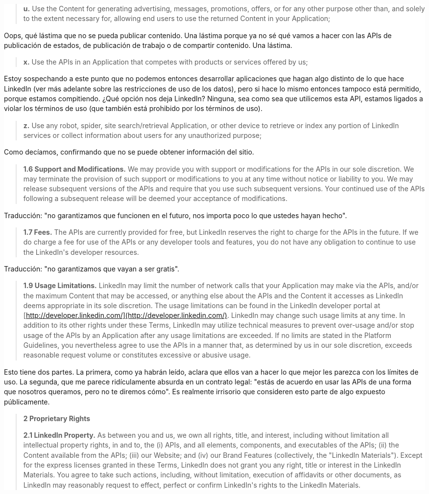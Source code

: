 > **u.** Use the Content for generating advertising, messages, promotions, offers, or for any other purpose other than, and solely to the extent necessary for, allowing end users to use the returned Content in your Application;

Oops, qué lástima que no se pueda publicar contenido. Una lástima porque ya no sé qué vamos a hacer con las APIs de publicación de estados, de publicación de trabajo o de compartir contenido. Una lástima.

> **x.** Use the APIs in an Application that competes with products or services offered by us;

Estoy sospechando a este punto que no podemos entonces desarrollar aplicaciones que hagan algo distinto de lo que hace LinkedIn (ver más adelante sobre las restricciones de uso de los datos), pero si hace lo mismo entonces tampoco está permitido, porque estamos compitiendo.  ¿Qué opción nos deja LinkedIn? Ninguna, sea como sea que utilicemos esta API, estamos ligados a violar los términos de uso (que también está prohibido por los términos de uso).

> **z.** Use any robot, spider, site search/retrieval Application, or other device to retrieve or index any portion of LinkedIn services or collect information about users for any unauthorized purpose;

Como decíamos, confirmando que no se puede obtener información del sitio.

> **1.6 Support and Modifications.** We may provide you with support or modifications for the APIs in our sole discretion. We may terminate the provision of such support or modifications to you at any time without notice or liability to you. We may release subsequent versions of the APIs and require that you use such subsequent versions. Your continued use of the APIs following a subsequent release will be deemed your acceptance of modifications.

Traducción: "no garantizamos que funcionen en el futuro, nos importa poco lo que ustedes hayan hecho".

> **1.7 Fees.** The APIs are currently provided for free, but LinkedIn reserves the right to charge for the APIs in the future. If we do charge a fee for use of the APIs or any developer tools and features, you do not have any obligation to continue to use the LinkedIn's developer resources.

Traducción: "no garantizamos que vayan a ser gratis".

> **1.9 Usage Limitations.** LinkedIn may limit the number of network calls that your Application may make via the APIs, and/or the maximum Content that may be accessed, or anything else about the APIs and the Content it accesses as LinkedIn deems appropriate in its sole discretion. The usage limitations can be found in the LinkedIn developer portal at [http://developer.linkedin.com/](http://developer.linkedin.com/). LinkedIn may change such usage limits at any time. In addition to its other rights under these Terms, LinkedIn may utilize technical measures to prevent over-usage and/or stop usage of the APIs by an Application after any usage limitations are exceeded. If no limits are stated in the Platform Guidelines, you nevertheless agree to use the APIs in a manner that, as determined by us in our sole discretion, exceeds reasonable request volume or constitutes excessive or abusive usage.

Esto tiene dos partes. La primera, como ya habrán leído, aclara que ellos van a hacer lo que mejor les parezca con los límites de uso. La segunda, que me parece ridículamente absurda en un contrato legal: "estás de acuerdo en usar las APIs de una forma que nosotros queramos, pero no te diremos cómo". Es realmente irrisorio que consideren esto parte de algo expuesto públicamente.

> **2 Proprietary Rights**
> 
> **2.1 LinkedIn Property.** As between you and us, we own all rights, title, and interest, including without limitation all intellectual property rights, in and to, the (i) APIs, and all elements, components, and executables of the APIs; (ii) the Content available from the APIs; (iii) our Website; and (iv) our Brand Features (collectively, the "LinkedIn Materials"). Except for the express licenses granted in these Terms, LinkedIn does not grant you any right, title or interest in the LinkedIn Materials. You agree to take such actions, including, without limitation, execution of affidavits or other documents, as LinkedIn may reasonably request to effect, perfect or confirm LinkedIn's rights to the LinkedIn Materials.
